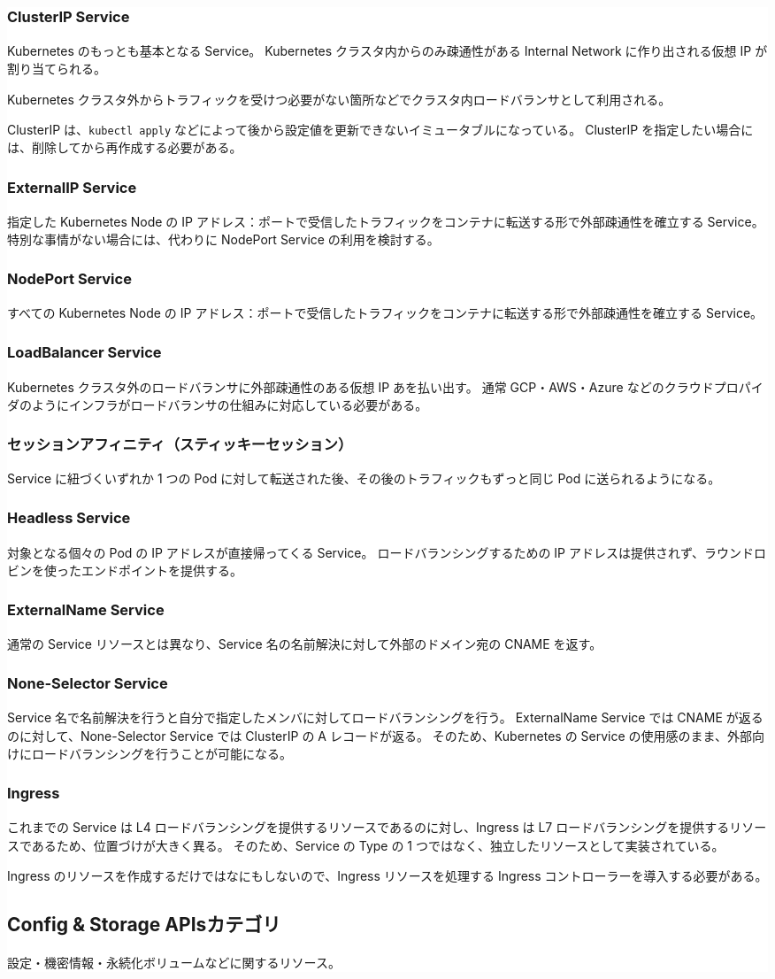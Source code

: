 ### ClusterIP Service

Kubernetes のもっとも基本となる Service。
Kubernetes クラスタ内からのみ疎通性がある Internal Network に作り出される仮想 IP が割り当てられる。

Kubernetes クラスタ外からトラフィックを受けつ必要がない箇所などでクラスタ内ロードバランサとして利用される。

ClusterIP は、`kubectl apply` などによって後から設定値を更新できないイミュータブルになっている。
ClusterIP を指定したい場合には、削除してから再作成する必要がある。

### ExternalIP Service

指定した Kubernetes Node の IP アドレス：ポートで受信したトラフィックをコンテナに転送する形で外部疎通性を確立する Service。
特別な事情がない場合には、代わりに NodePort Service の利用を検討する。

### NodePort Service

すべての Kubernetes Node の IP アドレス：ポートで受信したトラフィックをコンテナに転送する形で外部疎通性を確立する Service。

### LoadBalancer Service

Kubernetes クラスタ外のロードバランサに外部疎通性のある仮想 IP あを払い出す。
通常 GCP・AWS・Azure などのクラウドプロパイダのようにインフラがロードバランサの仕組みに対応している必要がある。

### セッションアフィニティ（スティッキーセッション）

Service に紐づくいずれか 1 つの Pod に対して転送された後、その後のトラフィックもずっと同じ Pod に送られるようになる。

### Headless Service

対象となる個々の Pod の IP アドレスが直接帰ってくる Service。
ロードバランシングするための IP アドレスは提供されず、ラウンドロビンを使ったエンドポイントを提供する。

### ExternalName Service

通常の Service リソースとは異なり、Service 名の名前解決に対して外部のドメイン宛の CNAME を返す。

### None-Selector Service

Service 名で名前解決を行うと自分で指定したメンバに対してロードバランシングを行う。
ExternalName Service では CNAME が返るのに対して、None-Selector Service では ClusterIP の A レコードが返る。
そのため、Kubernetes の Service の使用感のまま、外部向けにロードバランシングを行うことが可能になる。

### Ingress

これまでの Service は L4 ロードバランシングを提供するリソースであるのに対し、Ingress は L7 ロードバランシングを提供するリソースであるため、位置づけが大きく異る。
そのため、Service の Type の 1 つではなく、独立したリソースとして実装されている。

Ingress のリソースを作成するだけではなにもしないので、Ingress リソースを処理する Ingress コントローラーを導入する必要がある。

## Config & Storage APIsカテゴリ

設定・機密情報・永続化ボリュームなどに関するリソース。
